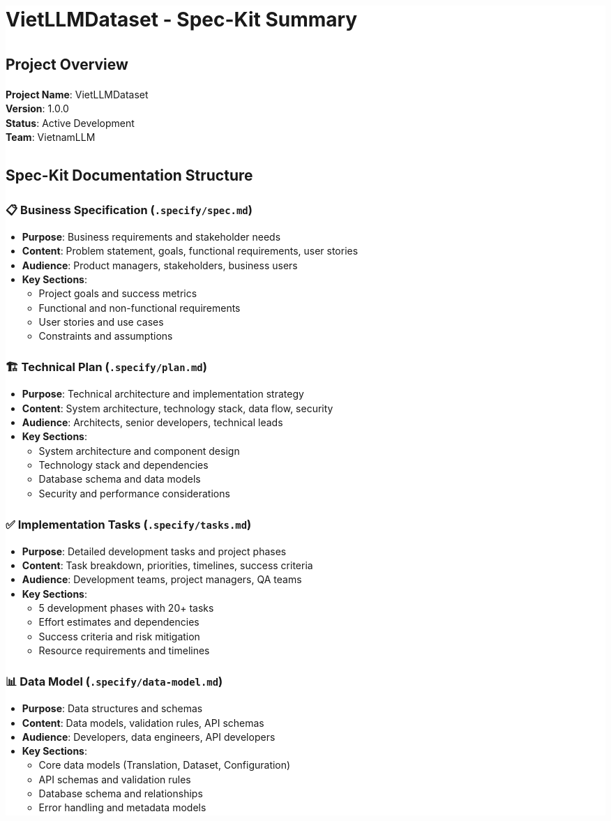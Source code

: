 # VietLLMDataset - Spec-Kit Summary

## Project Overview

**Project Name**: VietLLMDataset  
**Version**: 1.0.0  
**Status**: Active Development  
**Team**: VietnamLLM  

## Spec-Kit Documentation Structure

### 📋 Business Specification (`.specify/spec.md`)
- **Purpose**: Business requirements and stakeholder needs
- **Content**: Problem statement, goals, functional requirements, user stories
- **Audience**: Product managers, stakeholders, business users
- **Key Sections**:
  - Project goals and success metrics
  - Functional and non-functional requirements
  - User stories and use cases
  - Constraints and assumptions

### 🏗️ Technical Plan (`.specify/plan.md`)
- **Purpose**: Technical architecture and implementation strategy
- **Content**: System architecture, technology stack, data flow, security
- **Audience**: Architects, senior developers, technical leads
- **Key Sections**:
  - System architecture and component design
  - Technology stack and dependencies
  - Database schema and data models
  - Security and performance considerations

### ✅ Implementation Tasks (`.specify/tasks.md`)
- **Purpose**: Detailed development tasks and project phases
- **Content**: Task breakdown, priorities, timelines, success criteria
- **Audience**: Development teams, project managers, QA teams
- **Key Sections**:
  - 5 development phases with 20+ tasks
  - Effort estimates and dependencies
  - Success criteria and risk mitigation
  - Resource requirements and timelines

### 📊 Data Model (`.specify/data-model.md`)
- **Purpose**: Data structures and schemas
- **Content**: Data models, validation rules, API schemas
- **Audience**: Developers, data engineers, API developers
- **Key Sections**:
  - Core data models (Translation, Dataset, Configuration)
  - API schemas and validation rules
  - Database schema and relationships
  - Error handling and metadata models
